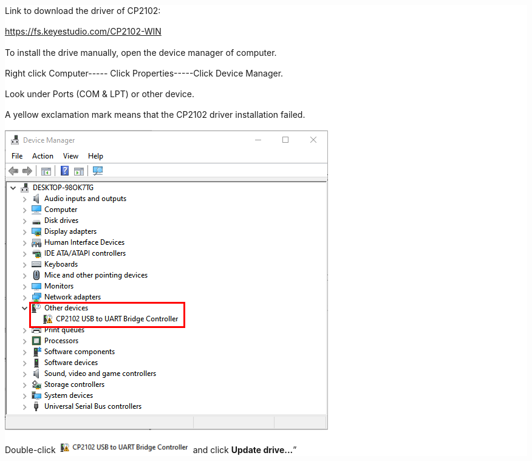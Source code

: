 Link to download the driver of CP2102:

<https://fs.keyestudio.com/CP2102-WIN>

To install the drive manually, open the device manager of computer.

Right click Computer----- Click Properties-----Click Device Manager.

Look under Ports (COM & LPT) or other device.

A yellow exclamation mark means that the CP2102 driver installation failed.

![](media/9af2e34bf9bdd6675bdf5fa8cd291971.png)

Double-click ![](media/a2455b26773cb8d6cb3fccc605ea4dd7.png) and click **Update drive...**”
